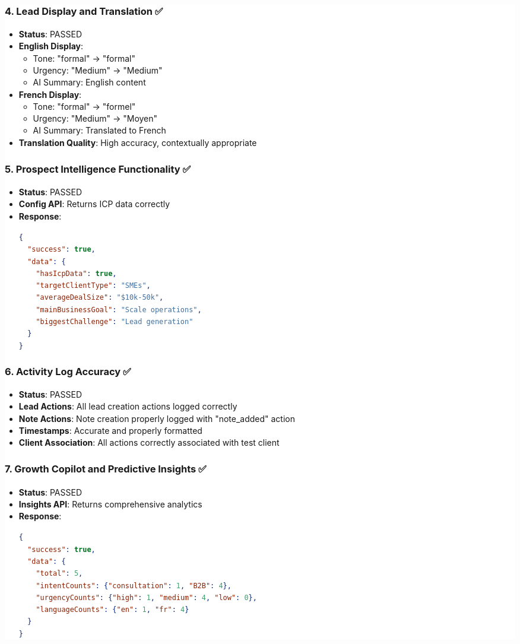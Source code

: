 ### **4. Lead Display and Translation** ✅
- **Status**: PASSED
- **English Display**: 
  - Tone: "formal" → "formal"
  - Urgency: "Medium" → "Medium"
  - AI Summary: English content
- **French Display**:
  - Tone: "formal" → "formel"
  - Urgency: "Medium" → "Moyen"
  - AI Summary: Translated to French
- **Translation Quality**: High accuracy, contextually appropriate

### **5. Prospect Intelligence Functionality** ✅
- **Status**: PASSED
- **Config API**: Returns ICP data correctly
- **Response**:
  ```json
  {
    "success": true,
    "data": {
      "hasIcpData": true,
      "targetClientType": "SMEs",
      "averageDealSize": "$10k-50k",
      "mainBusinessGoal": "Scale operations",
      "biggestChallenge": "Lead generation"
    }
  }
  ```

### **6. Activity Log Accuracy** ✅
- **Status**: PASSED
- **Lead Actions**: All lead creation actions logged correctly
- **Note Actions**: Note creation properly logged with "note_added" action
- **Timestamps**: Accurate and properly formatted
- **Client Association**: All actions correctly associated with test client

### **7. Growth Copilot and Predictive Insights** ✅
- **Status**: PASSED
- **Insights API**: Returns comprehensive analytics
- **Response**:
  ```json
  {
    "success": true,
    "data": {
      "total": 5,
      "intentCounts": {"consultation": 1, "B2B": 4},
      "urgencyCounts": {"high": 1, "medium": 4, "low": 0},
      "languageCounts": {"en": 1, "fr": 4}
    }
  }
  ```
